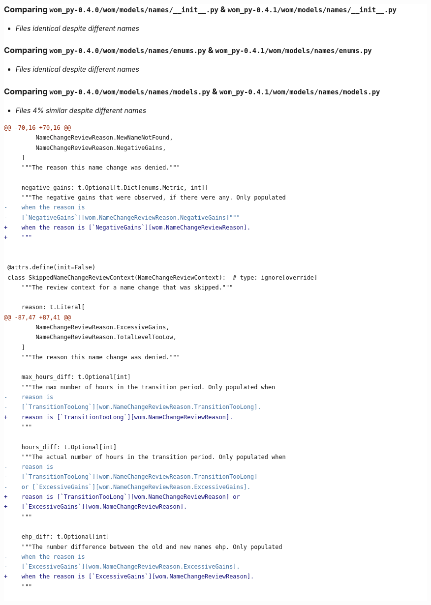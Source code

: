 ### Comparing `wom_py-0.4.0/wom/models/names/__init__.py` & `wom_py-0.4.1/wom/models/names/__init__.py`

 * *Files identical despite different names*

### Comparing `wom_py-0.4.0/wom/models/names/enums.py` & `wom_py-0.4.1/wom/models/names/enums.py`

 * *Files identical despite different names*

### Comparing `wom_py-0.4.0/wom/models/names/models.py` & `wom_py-0.4.1/wom/models/names/models.py`

 * *Files 4% similar despite different names*

```diff
@@ -70,16 +70,16 @@
         NameChangeReviewReason.NewNameNotFound,
         NameChangeReviewReason.NegativeGains,
     ]
     """The reason this name change was denied."""
 
     negative_gains: t.Optional[t.Dict[enums.Metric, int]]
     """The negative gains that were observed, if there were any. Only populated
-    when the reason is
-    [`NegativeGains`][wom.NameChangeReviewReason.NegativeGains]"""
+    when the reason is [`NegativeGains`][wom.NameChangeReviewReason].
+    """
 
 
 @attrs.define(init=False)
 class SkippedNameChangeReviewContext(NameChangeReviewContext):  # type: ignore[override]
     """The review context for a name change that was skipped."""
 
     reason: t.Literal[
@@ -87,47 +87,41 @@
         NameChangeReviewReason.ExcessiveGains,
         NameChangeReviewReason.TotalLevelTooLow,
     ]
     """The reason this name change was denied."""
 
     max_hours_diff: t.Optional[int]
     """The max number of hours in the transition period. Only populated when
-    reason is
-    [`TransitionTooLong`][wom.NameChangeReviewReason.TransitionTooLong].
+    reason is [`TransitionTooLong`][wom.NameChangeReviewReason].
     """
 
     hours_diff: t.Optional[int]
     """The actual number of hours in the transition period. Only populated when
-    reason is
-    [`TransitionTooLong`][wom.NameChangeReviewReason.TransitionTooLong]
-    or [`ExcessiveGains`][wom.NameChangeReviewReason.ExcessiveGains].
+    reason is [`TransitionTooLong`][wom.NameChangeReviewReason] or
+    [`ExcessiveGains`][wom.NameChangeReviewReason].
     """
 
     ehp_diff: t.Optional[int]
     """The number difference between the old and new names ehp. Only populated
-    when the reason is
-    [`ExcessiveGains`][wom.NameChangeReviewReason.ExcessiveGains].
+    when the reason is [`ExcessiveGains`][wom.NameChangeReviewReason].
     """
 
```